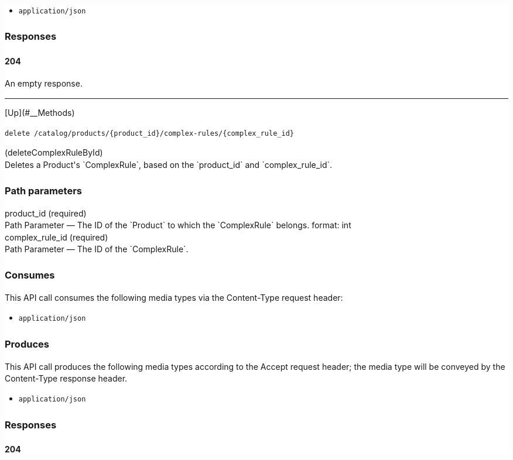 *   `application/json`

### Responses

#### 204

An empty response.[](#)</div>

* * *

<div class="method"><a name="deleteComplexRuleById"></a>

<div class="method-path"><a name="deleteComplexRuleById"></a>[Up](#__Methods)

    delete /catalog/products/{product_id}/complex-rules/{complex_rule_id}

</div>

<div class="method-summary">(<span class="nickname">deleteComplexRuleById</span>)</div>

<div class="method-notes">Deletes a Product's `ComplexRule`, based on the `product_id` and `complex_rule_id`.</div>

### Path parameters

<div class="field-items">

<div class="param">product_id (required)</div>

<div class="param-desc"><span class="param-type">Path Parameter</span> — The ID of the `Product` to which the `ComplexRule` belongs. format: int</div>

<div class="param">complex_rule_id (required)</div>

<div class="param-desc"><span class="param-type">Path Parameter</span> — The ID of the `ComplexRule`.</div>

</div>

### Consumes

This API call consumes the following media types via the <span class="heaader">Content-Type</span> request header:

*   `application/json`

### Produces

This API call produces the following media types according to the <span class="header">Accept</span> request header; the media type will be conveyed by the <span class="heaader">Content-Type</span> response header.

*   `application/json`

### Responses

#### 204
